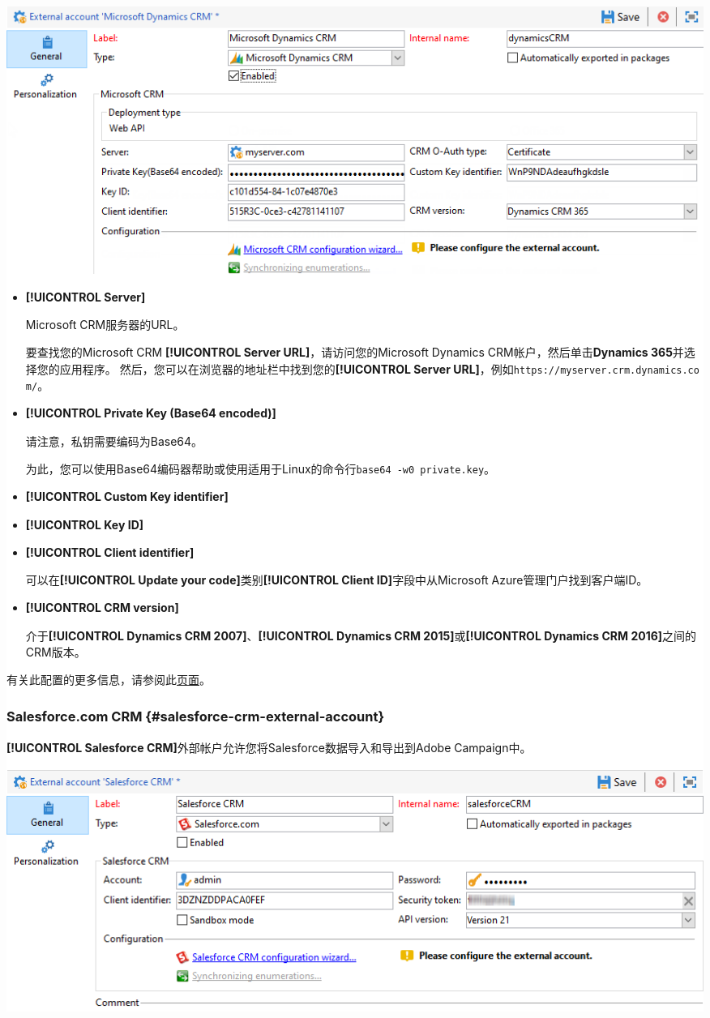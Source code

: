 ![](assets/ext_account_22.png)

* **[!UICONTROL Server]**

  Microsoft CRM服务器的URL。

  要查找您的Microsoft CRM **[!UICONTROL Server URL]**，请访问您的Microsoft Dynamics CRM帐户，然后单击&#x200B;**Dynamics 365**&#x200B;并选择您的应用程序。 然后，您可以在浏览器的地址栏中找到您的&#x200B;**[!UICONTROL Server URL]**，例如`https://myserver.crm.dynamics.com/`。

* **[!UICONTROL Private Key (Base64 encoded)]**

  请注意，私钥需要编码为Base64。

  为此，您可以使用Base64编码器帮助或使用适用于Linux的命令行`base64 -w0 private.key`。

* **[!UICONTROL Custom Key identifier]**

* **[!UICONTROL Key ID]**

* **[!UICONTROL Client identifier]**

  可以在&#x200B;**[!UICONTROL Update your code]**&#x200B;类别&#x200B;**[!UICONTROL Client ID]**&#x200B;字段中从Microsoft Azure管理门户找到客户端ID。

* **[!UICONTROL CRM version]**

  介于&#x200B;**[!UICONTROL Dynamics CRM 2007]**、**[!UICONTROL Dynamics CRM 2015]**&#x200B;或&#x200B;**[!UICONTROL Dynamics CRM 2016]**&#x200B;之间的CRM版本。

有关此配置的更多信息，请参阅此[页面](../../platform/using/crm-connectors.md)。

### Salesforce.com CRM  {#salesforce-crm-external-account}

**[!UICONTROL Salesforce CRM]**&#x200B;外部帐户允许您将Salesforce数据导入和导出到Adobe Campaign中。

![](assets/ext_account_17.png)
